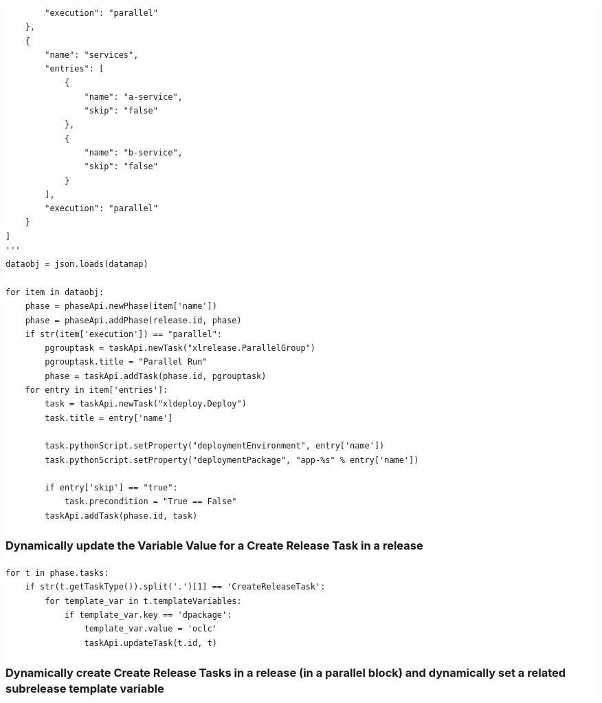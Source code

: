 ```
		"execution": "parallel"
	},
	{
		"name": "services",
		"entries": [
			{
				"name": "a-service",
				"skip": "false"
			},
			{
				"name": "b-service",
				"skip": "false"
			}
		],
		"execution": "parallel"
	}
]
'''
dataobj = json.loads(datamap)

for item in dataobj:
    phase = phaseApi.newPhase(item['name'])
    phase = phaseApi.addPhase(release.id, phase)
    if str(item['execution']) == "parallel":
        pgrouptask = taskApi.newTask("xlrelease.ParallelGroup")
        pgrouptask.title = "Parallel Run"
        phase = taskApi.addTask(phase.id, pgrouptask)
    for entry in item['entries']:
        task = taskApi.newTask("xldeploy.Deploy")
        task.title = entry['name']

        task.pythonScript.setProperty("deploymentEnvironment", entry['name'])
        task.pythonScript.setProperty("deploymentPackage", "app-%s" % entry['name'])
        
        if entry['skip'] == "true":
            task.precondition = "True == False"
        taskApi.addTask(phase.id, task)
```

### Dynamically update the Variable Value for a Create Release Task in a release

```
for t in phase.tasks:
    if str(t.getTaskType()).split('.')[1] == 'CreateReleaseTask':
        for template_var in t.templateVariables:
            if template_var.key == 'dpackage':
                template_var.value = 'oclc'
                taskApi.updateTask(t.id, t)
```

### Dynamically create Create Release Tasks in a release (in a parallel block) and dynamically set a related subrelease template variable
